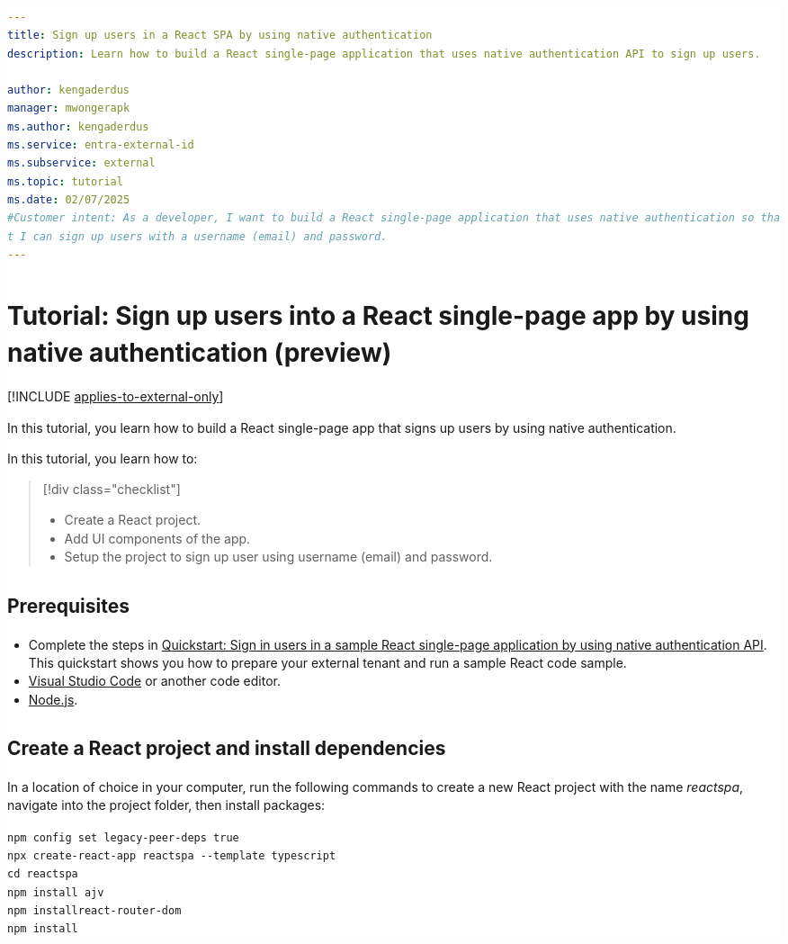 ```yaml
---
title: Sign up users in a React SPA by using native authentication
description: Learn how to build a React single-page application that uses native authentication API to sign up users.

author: kengaderdus
manager: mwongerapk
ms.author: kengaderdus
ms.service: entra-external-id
ms.subservice: external
ms.topic: tutorial
ms.date: 02/07/2025
#Customer intent: As a developer, I want to build a React single-page application that uses native authentication so that I can sign up users with a username (email) and password.
---
```


# Tutorial: Sign up users into a React single-page app by using native authentication (preview)

[!INCLUDE [applies-to-external-only](../external-id/includes/applies-to-external-only.md)]

In this tutorial, you learn how to build a React single-page app that signs up users by using native authentication.

In this tutorial, you learn how to:

>[!div class="checklist"]
> - Create a React project.
> - Add UI components of the app.
> - Setup the project to sign up user using username (email) and password.

## Prerequisites

- Complete the steps in [Quickstart: Sign in users in a sample React single-page application by using native authentication API](quickstart-native-authentication-single-page-app-react-sign-in.md). This quickstart shows you how to prepare your external tenant and run a sample React code sample.
- [Visual Studio Code](https://visualstudio.microsoft.com/downloads/) or another code editor.
- [Node.js](https://nodejs.org/en/download/).

## Create a React project and install dependencies

In a location of choice in your computer, run the following commands to create a new React project with the name *reactspa*, navigate into the project folder, then install packages:

  ```console
  npm config set legacy-peer-deps true
  npx create-react-app reactspa --template typescript
  cd reactspa
  npm install ajv
  npm installreact-router-dom
  npm install
  ```
